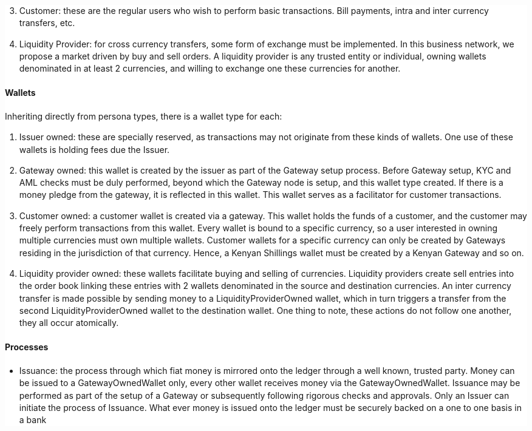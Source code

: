 3. Customer: these are the regular users who wish to perform basic transactions. Bill payments, intra and inter currency
transfers, etc. 

4. Liquidity Provider: for cross currency transfers, some form of exchange must be implemented. In this business
network, we propose a market driven by buy and sell orders. A liquidity provider is any trusted entity or individual,
owning wallets denominated in at least 2 currencies, and willing to exchange one these currencies for another.


#### Wallets
Inheriting directly from persona types, there is a wallet type for each:

1. Issuer owned: these are specially reserved, as transactions may not originate from these kinds of wallets. One use of
these wallets is holding fees due the Issuer.

2. Gateway owned: this wallet is created by the issuer as part of the Gateway setup process. Before Gateway setup, KYC
and AML checks must be duly performed, beyond which the Gateway node is setup, and this wallet type created.
If there is a money pledge from the gateway, it is reflected in this wallet. This wallet serves as a facilitator for
customer transactions. 

3. Customer owned: a customer wallet is created via a gateway. This wallet holds the funds of a customer, and the
customer may freely perform transactions from this wallet. Every wallet is bound to a specific currency, so a user
interested in owning multiple currencies must own multiple wallets. Customer wallets for a specific currency can only be
created by Gateways residing in the jurisdiction of that currency. Hence, a Kenyan Shillings wallet must be created by a
Kenyan Gateway and so on.

4. Liquidity provider owned: these wallets facilitate buying and selling of currencies. Liquidity providers create sell
entries into the order book linking these entries with 2 wallets denominated in the source and destination currencies.
An inter currency transfer is made possible by sending money to a LiquidityProviderOwned wallet, which in turn triggers
a transfer from the second LiquidityProviderOwned wallet to the destination wallet. One thing to note, these actions do
not follow one another, they all occur atomically.

#### Processes
* Issuance: the process through which fiat money is mirrored onto the ledger through a well known, trusted party. 
Money can be issued to a GatewayOwnedWallet only, every other wallet receives money via the GatewayOwnedWallet. 
Issuance may be performed as part of the setup of a Gateway or subsequently following rigorous checks and approvals.
Only an Issuer can initiate the process of Issuance. What ever money is issued onto the ledger must be securely backed
on a one to one basis in a bank
